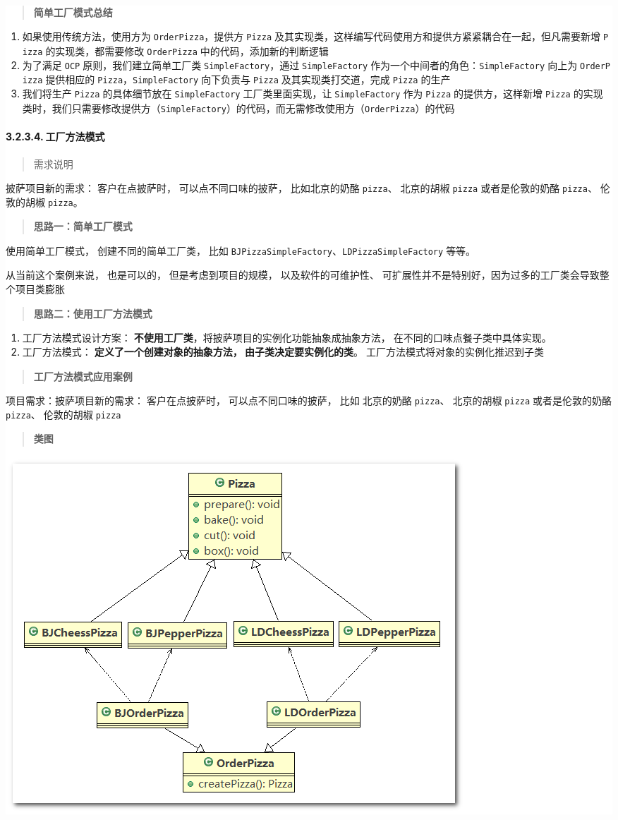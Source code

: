 
> **简单工厂模式总结**

1. 如果使用传统方法，使用方为 `OrderPizza`，提供方 `Pizza` 及其实现类，这样编写代码使用方和提供方紧紧耦合在一起，但凡需要新增 `Pizza` 的实现类，都需要修改 `OrderPizza` 中的代码，添加新的判断逻辑
2. 为了满足 `OCP` 原则，我们建立简单工厂类 `SimpleFactory`，通过 `SimpleFactory` 作为一个中间者的角色：`SimpleFactory` 向上为 `OrderPizza` 提供相应的 `Pizza`，`SimpleFactory` 向下负责与 `Pizza` 及其实现类打交道，完成 `Pizza` 的生产
3. 我们将生产 `Pizza` 的具体细节放在 `SimpleFactory` 工厂类里面实现，让 `SimpleFactory` 作为 `Pizza` 的提供方，这样新增 `Pizza` 的实现类时，我们只需要修改提供方（`SimpleFactory`）的代码，而无需修改使用方（`OrderPizza`）的代码

#### 3.2.3.4. 工厂方法模式

> 需求说明

披萨项目新的需求： 客户在点披萨时， 可以点不同口味的披萨， 比如北京的奶酪 `pizza`、 北京的胡椒 `pizza` 或者是伦敦的奶酪 `pizza`、 伦敦的胡椒 `pizza`。

> **思路一：简单工厂模式**

使用简单工厂模式， 创建不同的简单工厂类， 比如 `BJPizzaSimpleFactory`、`LDPizzaSimpleFactory` 等等。

从当前这个案例来说， 也是可以的， 但是考虑到项目的规模， 以及软件的可维护性、 可扩展性并不是特别好，因为过多的工厂类会导致整个项目类膨胀

> **思路二：使用工厂方法模式**

1. 工厂方法模式设计方案： **不使用工厂类**，将披萨项目的实例化功能抽象成抽象方法， 在不同的口味点餐子类中具体实现。
2. 工厂方法模式： **定义了一个创建对象的抽象方法， 由子类决定要实例化的类**。 工厂方法模式将对象的实例化推迟到子类

> **工厂方法模式应用案例**

项目需求：披萨项目新的需求： 客户在点披萨时， 可以点不同口味的披萨， 比如 北京的奶酪 `pizza`、 北京的胡椒 `pizza` 或者是伦敦的奶酪 `pizza`、 伦敦的胡椒 `pizza`

> **类图**

![design-patterns-17](./image/design-patterns-17.png)
